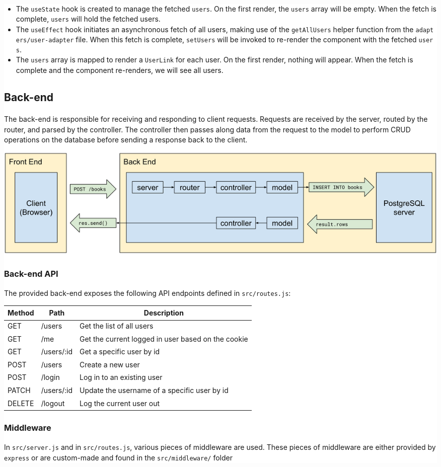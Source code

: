 * The `useState` hook is created to manage the fetched `users`. On the first render, the `users` array will be empty. When the fetch is complete, `users` will hold the fetched users.
* The `useEffect` hook initiates an asynchronous fetch of all users, making use of the `getAllUsers` helper function from the `adapters/user-adapter` file. When this fetch is complete, `setUsers` will be invoked to re-render the component with the fetched `users`.
* The `users` array is mapped to render a `UserLink` for each user. On the first render, nothing will appear. When the fetch is complete and the component re-renders, we will see all users.

## Back-end

The back-end is responsible for receiving and responding to client requests. Requests are received by the server, routed by the router, and parsed by the controller. The controller then passes along data from the request to the model to perform CRUD operations on the database before sending a response back to the client.

![](/documentation/readme-img/full-stack-diagram.svg)

### Back-end API

The provided back-end exposes the following API endpoints defined in `src/routes.js`:

| Method | Path       | Description                                        |
| ------ | ---------- | -------------------------------------------------- |
| GET    | /users     | Get the list of all users                          |
| GET    | /me        | Get the current logged in user based on the cookie |
| GET    | /users/:id | Get a specific user by id                          |
| POST   | /users     | Create a new user                                  |
| POST   | /login     | Log in to an existing user                         |
| PATCH  | /users/:id | Update the username of a specific user by id       |
| DELETE | /logout    | Log the current user out                           |

### Middleware

In `src/server.js` and in `src/routes.js`, various pieces of middleware are used. These pieces of middleware are either provided by `express` or are custom-made and found in the `src/middleware/` folder
